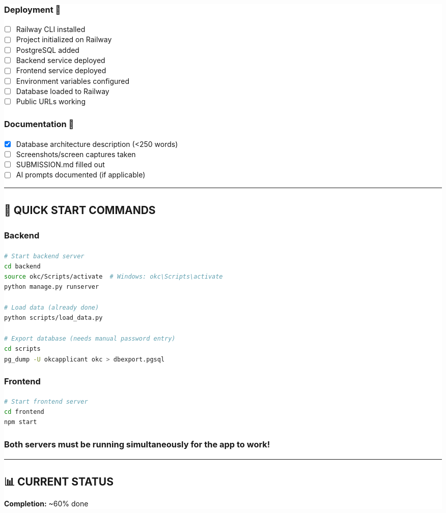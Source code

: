 ### Deployment 🔄
- [ ] Railway CLI installed
- [ ] Project initialized on Railway
- [ ] PostgreSQL added
- [ ] Backend service deployed
- [ ] Frontend service deployed
- [ ] Environment variables configured
- [ ] Database loaded to Railway
- [ ] Public URLs working

### Documentation 🔄
- [x] Database architecture description (<250 words)
- [ ] Screenshots/screen captures taken
- [ ] SUBMISSION.md filled out
- [ ] AI prompts documented (if applicable)

---

## 🚀 QUICK START COMMANDS

### Backend
```bash
# Start backend server
cd backend
source okc/Scripts/activate  # Windows: okc\Scripts\activate
python manage.py runserver

# Load data (already done)
python scripts/load_data.py

# Export database (needs manual password entry)
cd scripts
pg_dump -U okcapplicant okc > dbexport.pgsql
```

### Frontend
```bash
# Start frontend server
cd frontend
npm start
```

### Both servers must be running simultaneously for the app to work!

---

## 📊 CURRENT STATUS

**Completion:** ~60% done
